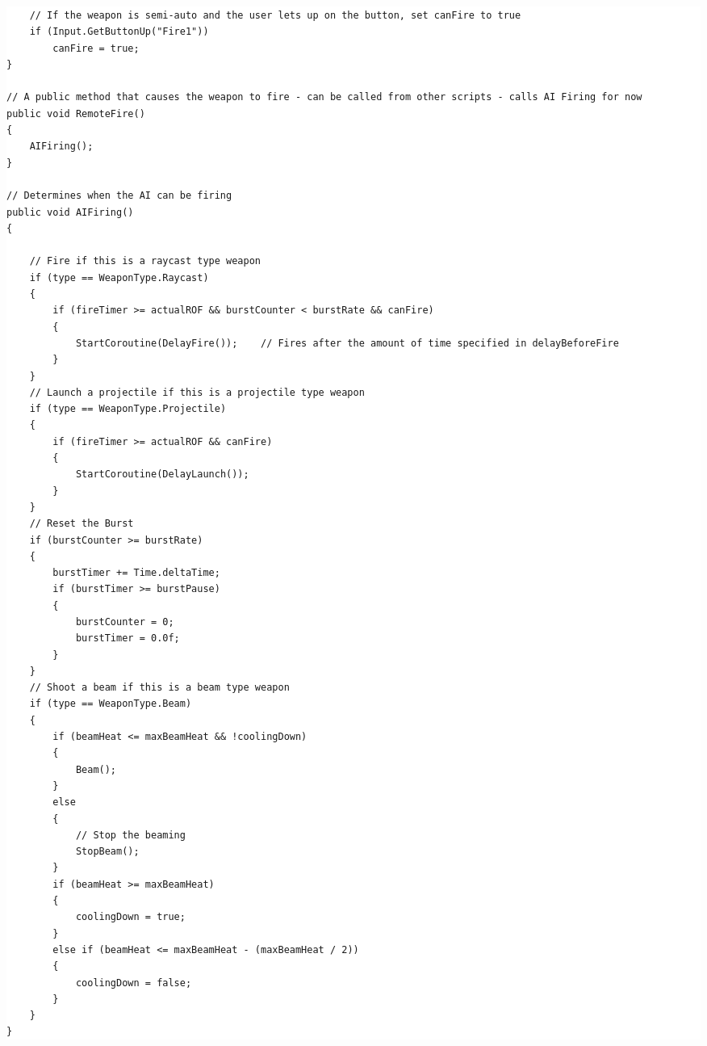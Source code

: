 		// If the weapon is semi-auto and the user lets up on the button, set canFire to true
		if (Input.GetButtonUp("Fire1"))
			canFire = true;
	}

	// A public method that causes the weapon to fire - can be called from other scripts - calls AI Firing for now
	public void RemoteFire()
	{
		AIFiring();
	}

	// Determines when the AI can be firing
	public void AIFiring()
	{

		// Fire if this is a raycast type weapon
		if (type == WeaponType.Raycast)
		{
			if (fireTimer >= actualROF && burstCounter < burstRate && canFire)
			{
				StartCoroutine(DelayFire());	// Fires after the amount of time specified in delayBeforeFire
			}
		}
		// Launch a projectile if this is a projectile type weapon
		if (type == WeaponType.Projectile)
		{
			if (fireTimer >= actualROF && canFire)
			{
				StartCoroutine(DelayLaunch());
			}
		}
		// Reset the Burst
		if (burstCounter >= burstRate)
		{
			burstTimer += Time.deltaTime;
			if (burstTimer >= burstPause)
			{
				burstCounter = 0;
				burstTimer = 0.0f;
			}
		}
		// Shoot a beam if this is a beam type weapon
		if (type == WeaponType.Beam)
		{
			if (beamHeat <= maxBeamHeat && !coolingDown)
			{
				Beam();
			}
			else
			{
				// Stop the beaming
				StopBeam();
			}
			if (beamHeat >= maxBeamHeat)
			{
				coolingDown = true;
			}
			else if (beamHeat <= maxBeamHeat - (maxBeamHeat / 2))
			{
				coolingDown = false;
			}
		}
	}
